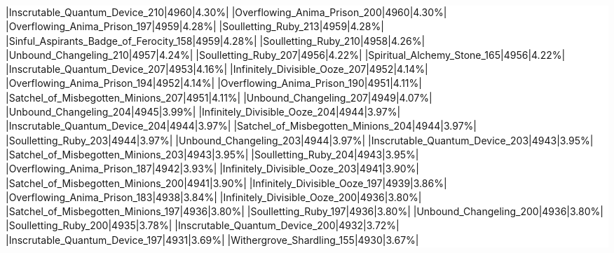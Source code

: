 |Inscrutable_Quantum_Device_210|4960|4.30%|
|Overflowing_Anima_Prison_200|4960|4.30%|
|Overflowing_Anima_Prison_197|4959|4.28%|
|Soulletting_Ruby_213|4959|4.28%|
|Sinful_Aspirants_Badge_of_Ferocity_158|4959|4.28%|
|Soulletting_Ruby_210|4958|4.26%|
|Unbound_Changeling_210|4957|4.24%|
|Soulletting_Ruby_207|4956|4.22%|
|Spiritual_Alchemy_Stone_165|4956|4.22%|
|Inscrutable_Quantum_Device_207|4953|4.16%|
|Infinitely_Divisible_Ooze_207|4952|4.14%|
|Overflowing_Anima_Prison_194|4952|4.14%|
|Overflowing_Anima_Prison_190|4951|4.11%|
|Satchel_of_Misbegotten_Minions_207|4951|4.11%|
|Unbound_Changeling_207|4949|4.07%|
|Unbound_Changeling_204|4945|3.99%|
|Infinitely_Divisible_Ooze_204|4944|3.97%|
|Inscrutable_Quantum_Device_204|4944|3.97%|
|Satchel_of_Misbegotten_Minions_204|4944|3.97%|
|Soulletting_Ruby_203|4944|3.97%|
|Unbound_Changeling_203|4944|3.97%|
|Inscrutable_Quantum_Device_203|4943|3.95%|
|Satchel_of_Misbegotten_Minions_203|4943|3.95%|
|Soulletting_Ruby_204|4943|3.95%|
|Overflowing_Anima_Prison_187|4942|3.93%|
|Infinitely_Divisible_Ooze_203|4941|3.90%|
|Satchel_of_Misbegotten_Minions_200|4941|3.90%|
|Infinitely_Divisible_Ooze_197|4939|3.86%|
|Overflowing_Anima_Prison_183|4938|3.84%|
|Infinitely_Divisible_Ooze_200|4936|3.80%|
|Satchel_of_Misbegotten_Minions_197|4936|3.80%|
|Soulletting_Ruby_197|4936|3.80%|
|Unbound_Changeling_200|4936|3.80%|
|Soulletting_Ruby_200|4935|3.78%|
|Inscrutable_Quantum_Device_200|4932|3.72%|
|Inscrutable_Quantum_Device_197|4931|3.69%|
|Withergrove_Shardling_155|4930|3.67%|